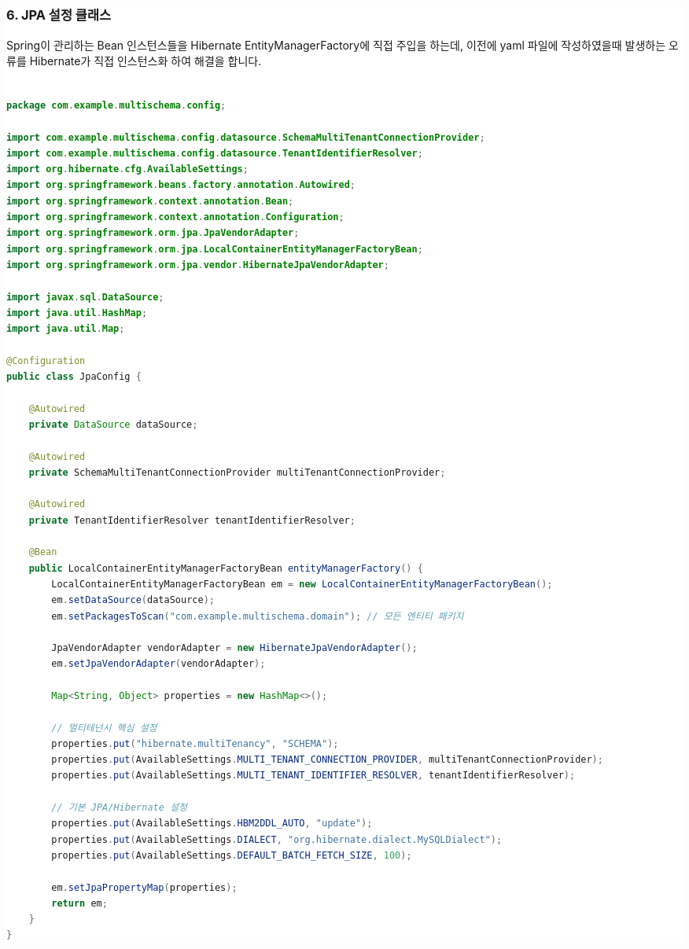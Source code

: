 ### 6. JPA 설정 클래스

Spring이 관리하는 Bean 인스턴스들을 Hibernate EntityManagerFactory에 직접 주입을 하는데, 이전에 yaml 파일에 작성하였을때 발생하는 오류를 Hibernate가 직접 인스턴스화 하여 해결을 합니다.

```java

package com.example.multischema.config;

import com.example.multischema.config.datasource.SchemaMultiTenantConnectionProvider;
import com.example.multischema.config.datasource.TenantIdentifierResolver;
import org.hibernate.cfg.AvailableSettings;
import org.springframework.beans.factory.annotation.Autowired;
import org.springframework.context.annotation.Bean;
import org.springframework.context.annotation.Configuration;
import org.springframework.orm.jpa.JpaVendorAdapter;
import org.springframework.orm.jpa.LocalContainerEntityManagerFactoryBean;
import org.springframework.orm.jpa.vendor.HibernateJpaVendorAdapter;

import javax.sql.DataSource;
import java.util.HashMap;
import java.util.Map;

@Configuration
public class JpaConfig {
    
    @Autowired
    private DataSource dataSource;
    
    @Autowired
    private SchemaMultiTenantConnectionProvider multiTenantConnectionProvider;
    
    @Autowired
    private TenantIdentifierResolver tenantIdentifierResolver;
    
    @Bean
    public LocalContainerEntityManagerFactoryBean entityManagerFactory() {
        LocalContainerEntityManagerFactoryBean em = new LocalContainerEntityManagerFactoryBean();
        em.setDataSource(dataSource);
        em.setPackagesToScan("com.example.multischema.domain"); // 모든 엔티티 패키지
        
        JpaVendorAdapter vendorAdapter = new HibernateJpaVendorAdapter();
        em.setJpaVendorAdapter(vendorAdapter);
        
        Map<String, Object> properties = new HashMap<>();
        
        // 멀티테넌시 핵심 설정
        properties.put("hibernate.multiTenancy", "SCHEMA");
        properties.put(AvailableSettings.MULTI_TENANT_CONNECTION_PROVIDER, multiTenantConnectionProvider);
        properties.put(AvailableSettings.MULTI_TENANT_IDENTIFIER_RESOLVER, tenantIdentifierResolver);
        
        // 기본 JPA/Hibernate 설정
        properties.put(AvailableSettings.HBM2DDL_AUTO, "update");
        properties.put(AvailableSettings.DIALECT, "org.hibernate.dialect.MySQLDialect");
        properties.put(AvailableSettings.DEFAULT_BATCH_FETCH_SIZE, 100);
        
        em.setJpaPropertyMap(properties);
        return em;
    }
}
```
